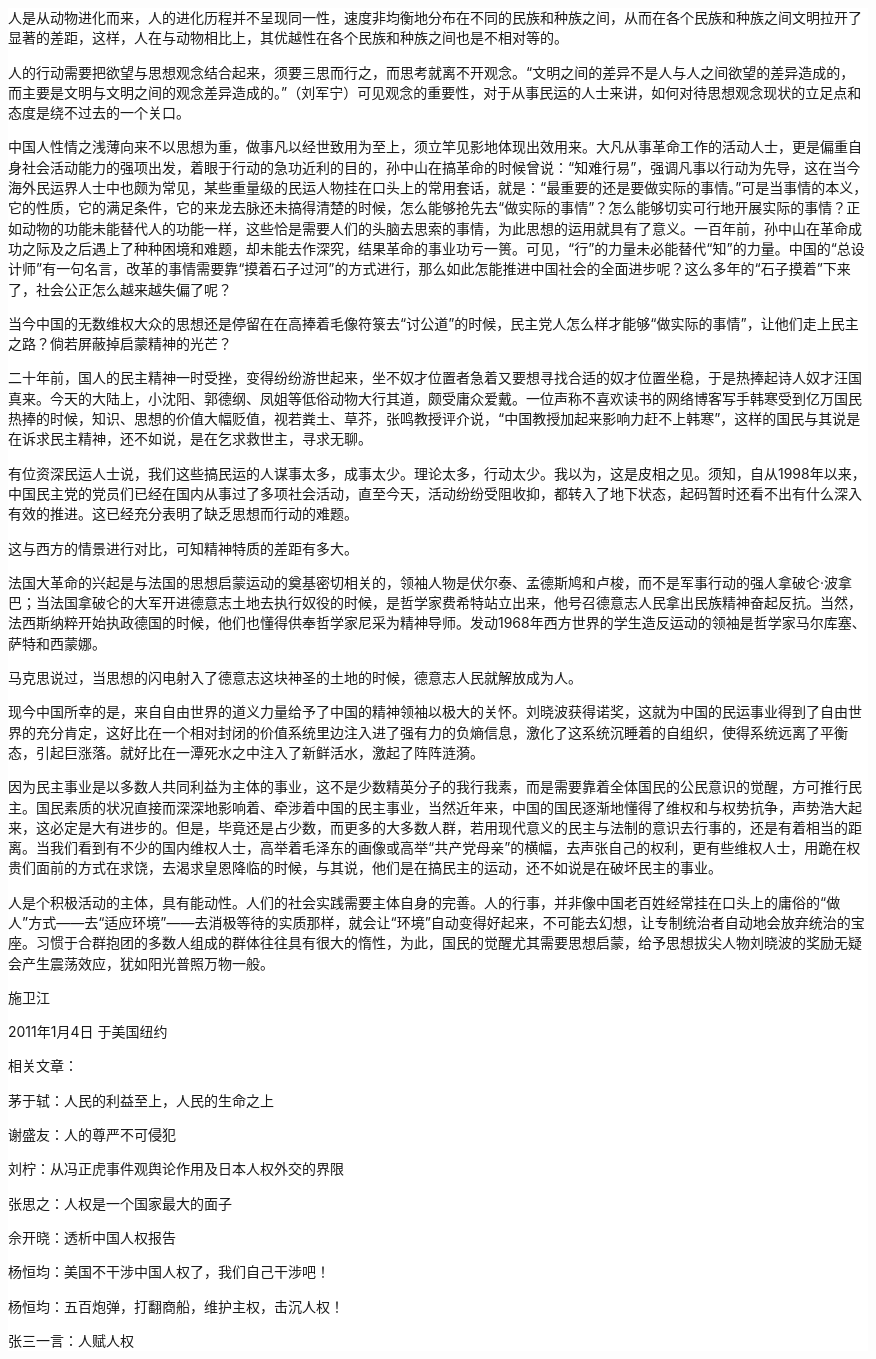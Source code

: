 人是从动物进化而来，人的进化历程并不呈现同一性，速度非均衡地分布在不同的民族和种族之间，从而在各个民族和种族之间文明拉开了显著的差距，这样，人在与动物相比上，其优越性在各个民族和种族之间也是不相对等的。

人的行动需要把欲望与思想观念结合起来，须要三思而行之，而思考就离不开观念。“文明之间的差异不是人与人之间欲望的差异造成的，而主要是文明与文明之间的观念差异造成的。”（刘军宁）可见观念的重要性，对于从事民运的人士来讲，如何对待思想观念现状的立足点和态度是绕不过去的一个关口。

中国人性情之浅薄向来不以思想为重，做事凡以经世致用为至上，须立竿见影地体现出效用来。大凡从事革命工作的活动人士，更是偏重自身社会活动能力的强项出发，着眼于行动的急功近利的目的，孙中山在搞革命的时候曾说：“知难行易”，强调凡事以行动为先导，这在当今海外民运界人士中也颇为常见，某些重量级的民运人物挂在口头上的常用套话，就是：“最重要的还是要做实际的事情。”可是当事情的本义，它的性质，它的满足条件，它的来龙去脉还未搞得清楚的时候，怎么能够抢先去“做实际的事情”？怎么能够切实可行地开展实际的事情？正如动物的功能未能替代人的功能一样，这些恰是需要人们的头脑去思索的事情，为此思想的运用就具有了意义。一百年前，孙中山在革命成功之际及之后遇上了种种困境和难题，却未能去作深究，结果革命的事业功亏一篑。可见，“行”的力量未必能替代“知”的力量。中国的“总设计师”有一句名言，改革的事情需要靠“摸着石子过河”的方式进行，那么如此怎能推进中国社会的全面进步呢？这么多年的“石子摸着”下来了，社会公正怎么越来越失偏了呢？

当今中国的无数维权大众的思想还是停留在在高捧着毛像符箓去“讨公道”的时候，民主党人怎么样才能够“做实际的事情”，让他们走上民主之路？倘若屏蔽掉启蒙精神的光芒？

二十年前，国人的民主精神一时受挫，变得纷纷游世起来，坐不奴才位置者急着又要想寻找合适的奴才位置坐稳，于是热捧起诗人奴才汪国真来。今天的大陆上，小沈阳、郭德纲、凤姐等低俗动物大行其道，颇受庸众爱戴。一位声称不喜欢读书的网络博客写手韩寒受到亿万国民热捧的时候，知识、思想的价值大幅贬值，视若粪土、草芥，张鸣教授评介说，“中国教授加起来影响力赶不上韩寒”，这样的国民与其说是在诉求民主精神，还不如说，是在乞求救世主，寻求无聊。

有位资深民运人士说，我们这些搞民运的人谋事太多，成事太少。理论太多，行动太少。我以为，这是皮相之见。须知，自从1998年以来，中国民主党的党员们已经在国内从事过了多项社会活动，直至今天，活动纷纷受阻收抑，都转入了地下状态，起码暂时还看不出有什么深入有效的推进。这已经充分表明了缺乏思想而行动的难题。

这与西方的情景进行对比，可知精神特质的差距有多大。

法国大革命的兴起是与法国的思想启蒙运动的奠基密切相关的，领袖人物是伏尔泰、孟德斯鸠和卢梭，而不是军事行动的强人拿破仑·波拿巴；当法国拿破仑的大军开进德意志土地去执行奴役的时候，是哲学家费希特站立出来，他号召德意志人民拿出民族精神奋起反抗。当然，法西斯纳粹开始执政德国的时候，他们也懂得供奉哲学家尼采为精神导师。发动1968年西方世界的学生造反运动的领袖是哲学家马尔库塞、萨特和西蒙娜。

马克思说过，当思想的闪电射入了德意志这块神圣的土地的时候，德意志人民就解放成为人。

现今中国所幸的是，来自自由世界的道义力量给予了中国的精神领袖以极大的关怀。刘晓波获得诺奖，这就为中国的民运事业得到了自由世界的充分肯定，这好比在一个相对封闭的价值系统里边注入进了强有力的负熵信息，激化了这系统沉睡着的自组织，使得系统远离了平衡态，引起巨涨落。就好比在一潭死水之中注入了新鲜活水，激起了阵阵涟漪。

因为民主事业是以多数人共同利益为主体的事业，这不是少数精英分子的我行我素，而是需要靠着全体国民的公民意识的觉醒，方可推行民主。国民素质的状况直接而深深地影响着、牵涉着中国的民主事业，当然近年来，中国的国民逐渐地懂得了维权和与权势抗争，声势浩大起来，这必定是大有进步的。但是，毕竟还是占少数，而更多的大多数人群，若用现代意义的民主与法制的意识去行事的，还是有着相当的距离。当我们看到有不少的国内维权人士，高举着毛泽东的画像或高举“共产党母亲”的横幅，去声张自己的权利，更有些维权人士，用跪在权贵们面前的方式在求饶，去渴求皇恩降临的时候，与其说，他们是在搞民主的运动，还不如说是在破坏民主的事业。

人是个积极活动的主体，具有能动性。人们的社会实践需要主体自身的完善。人的行事，并非像中国老百姓经常挂在口头上的庸俗的“做人”方式——去“适应环境”——去消极等待的实质那样，就会让“环境”自动变得好起来，不可能去幻想，让专制统治者自动地会放弃统治的宝座。习惯于合群抱团的多数人组成的群体往往具有很大的惰性，为此，国民的觉醒尤其需要思想启蒙，给予思想拔尖人物刘晓波的奖励无疑会产生震荡效应，犹如阳光普照万物一般。

施卫江

2011年1月4日 于美国纽约



相关文章：

茅于轼：人民的利益至上，人民的生命之上

谢盛友：人的尊严不可侵犯

刘柠：从冯正虎事件观舆论作用及日本人权外交的界限

张思之：人权是一个国家最大的面子

佘开晓：透析中国人权报告

杨恒均：美国不干涉中国人权了，我们自己干涉吧！

杨恒均：五百炮弹，打翻商船，维护主权，击沉人权！

张三一言：人赋人权
